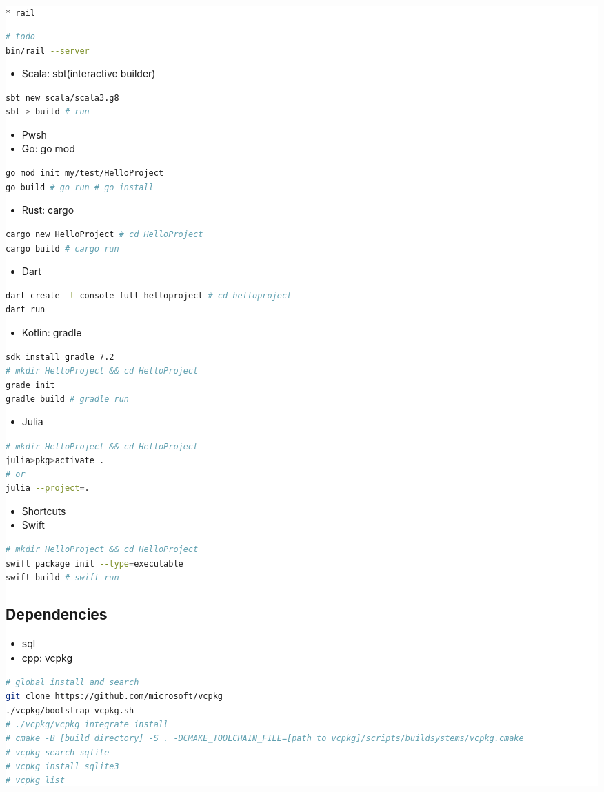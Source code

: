     * rail
```sh
# todo
bin/rail --server
```
* Scala: sbt(interactive builder)
```sh
sbt new scala/scala3.g8
sbt > build # run
```
* Pwsh
* Go: go mod
```sh
go mod init my/test/HelloProject
go build # go run # go install
```
* Rust: cargo
```sh
cargo new HelloProject # cd HelloProject
cargo build # cargo run
```
* Dart
```sh
dart create -t console-full helloproject # cd helloproject
dart run
```
* Kotlin: gradle
```sh
sdk install gradle 7.2
# mkdir HelloProject && cd HelloProject
grade init
gradle build # gradle run
```
* Julia
```sh
# mkdir HelloProject && cd HelloProject
julia>pkg>activate .
# or
julia --project=. 
```
* Shortcuts
* Swift
```sh
# mkdir HelloProject && cd HelloProject
swift package init --type=executable
swift build # swift run
```

## Dependencies

* sql
* cpp: vcpkg
```sh
# global install and search
git clone https://github.com/microsoft/vcpkg
./vcpkg/bootstrap-vcpkg.sh
# ./vcpkg/vcpkg integrate install
# cmake -B [build directory] -S . -DCMAKE_TOOLCHAIN_FILE=[path to vcpkg]/scripts/buildsystems/vcpkg.cmake
# vcpkg search sqlite
# vcpkg install sqlite3
# vcpkg list
```
